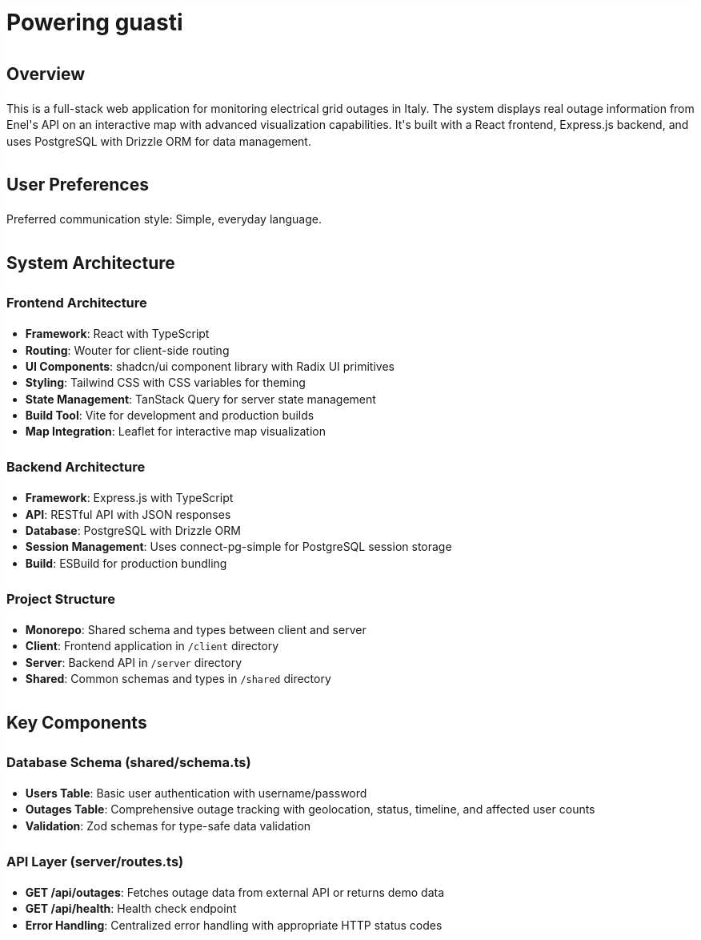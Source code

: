 # Powering guasti

## Overview

This is a full-stack web application for monitoring electrical grid outages in Italy. The system displays real outage information from Enel's API on an interactive map with advanced visualization capabilities. It's built with a React frontend, Express.js backend, and uses PostgreSQL with Drizzle ORM for data management.

## User Preferences

Preferred communication style: Simple, everyday language.

## System Architecture

### Frontend Architecture
- **Framework**: React with TypeScript
- **Routing**: Wouter for client-side routing
- **UI Components**: shadcn/ui component library with Radix UI primitives
- **Styling**: Tailwind CSS with CSS variables for theming
- **State Management**: TanStack Query for server state management
- **Build Tool**: Vite for development and production builds
- **Map Integration**: Leaflet for interactive map visualization

### Backend Architecture
- **Framework**: Express.js with TypeScript
- **API**: RESTful API with JSON responses
- **Database**: PostgreSQL with Drizzle ORM
- **Session Management**: Uses connect-pg-simple for PostgreSQL session storage
- **Build**: ESBuild for production bundling

### Project Structure
- **Monorepo**: Shared schema and types between client and server
- **Client**: Frontend application in `/client` directory
- **Server**: Backend API in `/server` directory
- **Shared**: Common schemas and types in `/shared` directory

## Key Components

### Database Schema (shared/schema.ts)
- **Users Table**: Basic user authentication with username/password
- **Outages Table**: Comprehensive outage tracking with geolocation, status, timeline, and affected user counts
- **Validation**: Zod schemas for type-safe data validation

### API Layer (server/routes.ts)
- **GET /api/outages**: Fetches outage data from external API or returns demo data
- **GET /api/health**: Health check endpoint
- **Error Handling**: Centralized error handling with appropriate HTTP status codes
